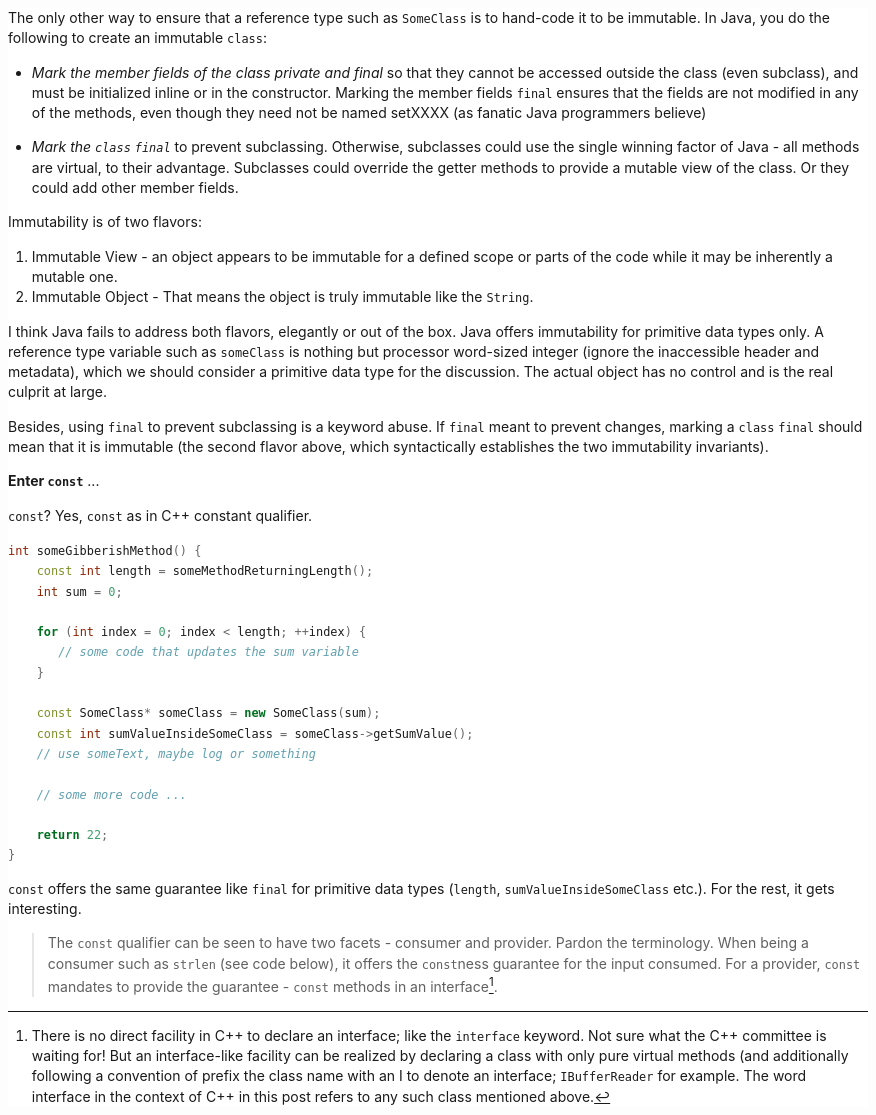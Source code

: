 The only other way to ensure that a reference type such as `SomeClass` is to hand-code it to be immutable. In Java, you do the following to create an immutable `class`:

* _Mark the member fields of the class private and final_ so that they cannot be accessed outside the class (even subclass), and must be initialized inline or in the constructor. Marking the member fields `final` ensures that the fields are not modified in any of the methods, even though they need not be named setXXXX (as fanatic Java programmers believe)

* _Mark the `class` `final`_ to prevent subclassing. Otherwise,  subclasses could use the single winning factor of Java - all methods are virtual, to their advantage. Subclasses could override the getter methods to provide a mutable view of the class. Or they could add other member fields.

Immutability is of two flavors:

1. Immutable View - an object appears to be immutable for a defined scope or parts of the code while it may be inherently a mutable one.
2. Immutable Object - That means the object is truly immutable like the `String`.

I think Java fails to address both flavors, elegantly or out of the box. Java offers immutability for primitive data types only. A reference type variable such as `someClass` is nothing but processor word-sized integer (ignore the inaccessible header and metadata), which we should consider a primitive data type for the discussion. The actual object has no control and is the real culprit at large.

Besides, using `final` to prevent subclassing is a keyword abuse. If `final` meant to prevent changes, marking a `class` `final` should mean that it is immutable (the second flavor above, which syntactically establishes the two immutability invariants).

**Enter `const`** ...

`const`? Yes, `const` as in C++ constant qualifier.

```cpp
int someGibberishMethod() {
	const int length = someMethodReturningLength();
	int sum = 0;

	for (int index = 0; index < length; ++index) {
	   // some code that updates the sum variable
	}

	const SomeClass* someClass = new SomeClass(sum);
	const int sumValueInsideSomeClass = someClass->getSumValue();
	// use someText, maybe log or something

	// some more code ...

	return 22;
}
```

`const` offers the same guarantee like `final` for primitive data types (`length`, `sumValueInsideSomeClass` etc.). For the rest, it gets interesting.

>The `const` qualifier can be seen to have two facets - consumer and provider. Pardon the terminology. When being a consumer such as `strlen` (see code below), it offers the `const`ness guarantee for the input consumed. For a provider, `const` mandates to provide the guarantee - `const` methods in an interface[^2].


[^1]: Conventionally, variables are tokens that hold a value, and the value can change. Variables marked `final` don't change. Well, are they _variables_ anymore? It is just word-play that drives the argument towards terminology and tends to give up on establishing the discipline of using `final` (or whatever is the keyword for the respective language).
[^2]: There is no direct facility in C\+\+ to declare an interface; like the `interface` keyword. Not sure what the C++ committee is waiting for! But an interface-like facility can be realized by declaring a class with only pure virtual methods (and additionally following a convention of prefix the class name with an I to denote an interface; `IBufferReader` for example. The word interface in the context of C\+\+ in this post refers to any such class mentioned above.
[^3]: The fact that `const_cast` breaks the const-ness invariant is a Foot Gun. Brendan Eich, the creator of JavaScript, calls features in a language that ideally should be in the language yet they are believed to have been added for a reason, as Foot Guns - devices that you use to shoot yourself in the foot. Douglas Crockford mentions about it in his YUIConf 2014 [talk](https://www.youtube.com/watch?v=bo36MrBfTk4#t=2020).
[^4]: A class intended to be immutable despite being marked `final` (self and member fields) can still have non-private and/or non-`final` member fields. It is more of an idiom, stronger but still broken.
[^5]: I have been highly discouraged by managers or at least questioned why am I littering the code with `final`?